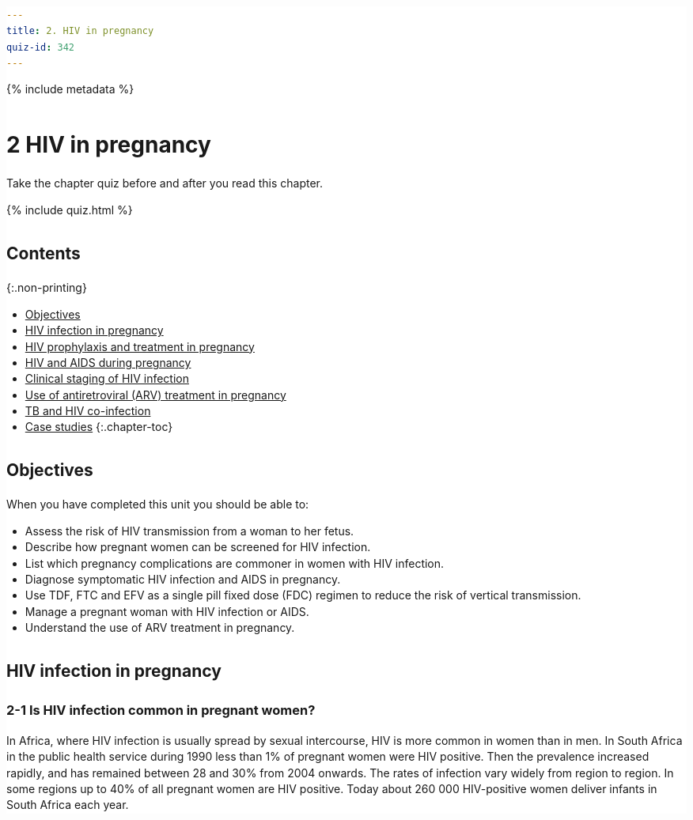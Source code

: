 ```yaml
---
title: 2. HIV in pregnancy
quiz-id: 342
---
```


{% include metadata %}

# **2** HIV in pregnancy

Take the chapter quiz before and after you read this chapter.

{% include quiz.html %}

## Contents
{:.non-printing}

*   [Objectives](#objectives)
*   [HIV infection in pregnancy](#hiv-infection-in-pregnancy)
*   [HIV prophylaxis and treatment in pregnancy](#hiv-prophylaxis-and-treatment-in-pregnancy)
*   [HIV and AIDS during pregnancy](#hiv-and-aids-during-pregnancy)
*   [Clinical staging of HIV infection](#clinical-staging-of-hiv-infection)
*   [Use of antiretroviral (ARV) treatment in pregnancy](#use-of-antiretroviral-arv-treatment-in-pregnancy)
*   [TB and HIV co-infection](#tb-and-hiv-co-infection)
*   [Case studies](#case-study-1)
{:.chapter-toc}

## Objectives

When you have completed this unit you should be able to:

*	Assess the risk of HIV transmission from a woman to her fetus.
*	Describe how pregnant women can be screened for HIV infection.
*	List which pregnancy complications are commoner in women with HIV infection.
*	Diagnose symptomatic HIV infection and AIDS in pregnancy.
*	Use TDF, FTC and EFV as a single pill fixed dose (FDC) regimen to reduce the risk of vertical transmission.
*	Manage a pregnant woman with HIV infection or AIDS.
*	Understand the use of ARV treatment in pregnancy.

## HIV infection in pregnancy

### 2-1 Is HIV infection common in pregnant women?

In Africa, where HIV infection is usually spread by sexual intercourse, HIV is more common in women than in men. In South Africa in the public health service during 1990 less than 1% of pregnant women were HIV positive. Then the prevalence increased rapidly, and has remained between 28 and 30% from 2004 onwards. The rates of infection vary widely from region to region. In some regions up to 40% of all pregnant women are HIV positive. Today about 260 000 HIV-positive women deliver infants in South Africa each year.
